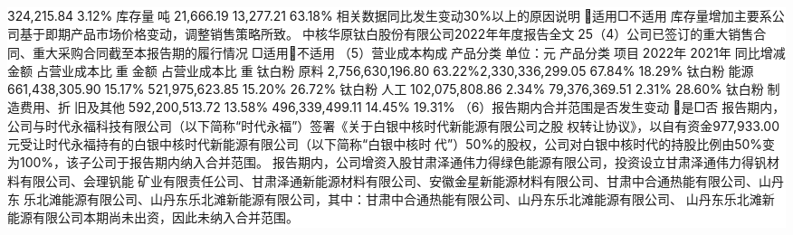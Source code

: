 324,215.84
3.12%
库存量
吨
21,666.19
13,277.21
63.18%
相关数据同比发生变动30%以上的原因说明
适用□不适用
库存量增加主要系公司基于即期产品市场价格变动，调整销售策略所致。
中核华原钛白股份有限公司2022年年度报告全文
25（4）公司已签订的重大销售合同、重大采购合同截至本报告期的履行情况
□适用不适用
（5）营业成本构成
产品分类
单位：元
产品分类
项目
2022年
2021年
同比增减
金额
占营业成本比
重
金额
占营业成本比
重
钛白粉
原料
2,756,630,196.80
63.22%2,330,336,299.05
67.84%
18.29%
钛白粉
能源
661,438,305.90
15.17%
521,975,623.85
15.20%
26.72%
钛白粉
人工
102,075,808.86
2.34%
79,376,369.51
2.31%
28.60%
钛白粉
制造费用、折
旧及其他
592,200,513.72
13.58%
496,339,499.11
14.45%
19.31%
（6）报告期内合并范围是否发生变动
是□否
报告期内，公司与时代永福科技有限公司（以下简称“时代永福”）签署《关于白银中核时代新能源有限公司之股
权转让协议》，以自有资金977,933.00元受让时代永福持有的白银中核时代新能源有限公司（以下简称“白银中核时
代”）50%的股权，公司对白银中核时代的持股比例由50%变为100%，该子公司于报告期内纳入合并范围。
报告期内，公司增资入股甘肃泽通伟力得绿色能源有限公司，投资设立甘肃泽通伟力得钒材料有限公司、会理钒能
矿业有限责任公司、甘肃泽通新能源材料有限公司、安徽金星新能源材料有限公司、甘肃中合通热能有限公司、山丹东
乐北滩能源有限公司、山丹东乐北滩新能源有限公司，其中：甘肃中合通热能有限公司、山丹东乐北滩能源有限公司、
山丹东乐北滩新能源有限公司本期尚未出资，因此未纳入合并范围。